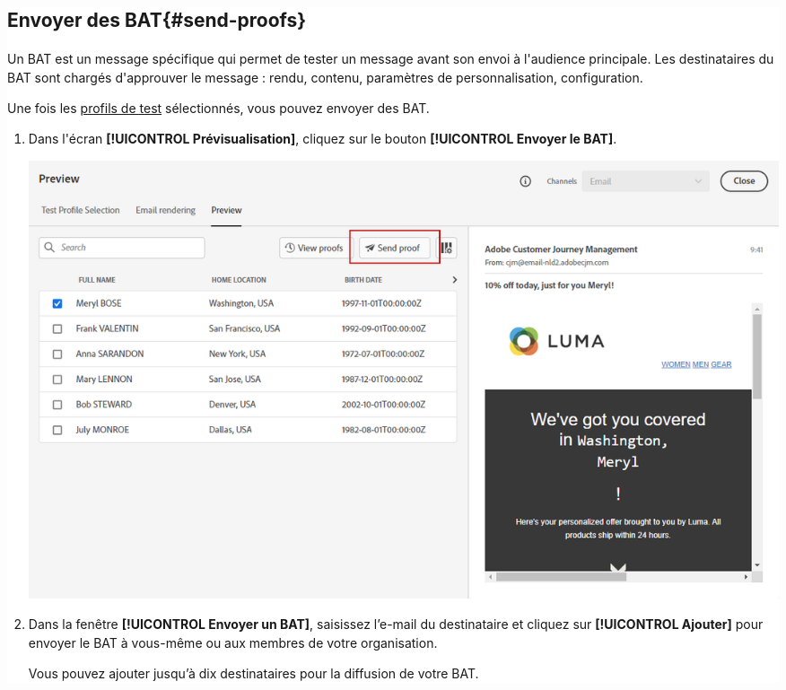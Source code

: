 ## Envoyer des BAT{#send-proofs}

Un BAT est un message spécifique qui permet de tester un message avant son envoi à l&#39;audience principale. Les destinataires du BAT sont chargés d&#39;approuver le message : rendu, contenu, paramètres de personnalisation, configuration.

Une fois les [profils de test](#select-test-profiles) sélectionnés, vous pouvez envoyer des BAT.

1. Dans l&#39;écran **[!UICONTROL Prévisualisation]**, cliquez sur le bouton **[!UICONTROL Envoyer le BAT]**.

   ![](assets/send-proof-button.png)

1. Dans la fenêtre **[!UICONTROL Envoyer un BAT]**, saisissez l’e-mail du destinataire et cliquez sur **[!UICONTROL Ajouter]** pour envoyer le BAT à vous-même ou aux membres de votre organisation.

   Vous pouvez ajouter jusqu’à dix destinataires pour la diffusion de votre BAT.
